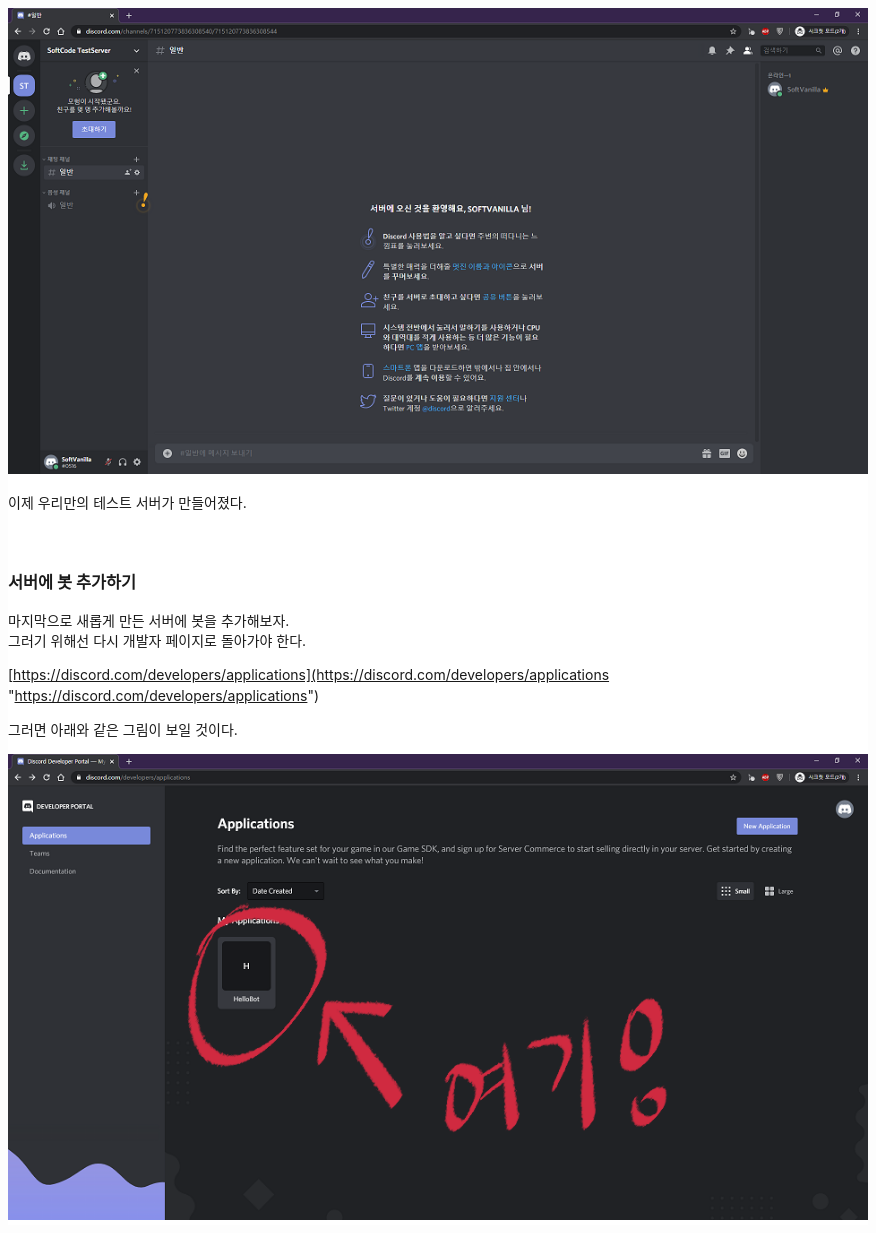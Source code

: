![a](/assets/images/discord/1/main6.png "a")

이제 우리만의 테스트 서버가 만들어졌다.

&nbsp;

### 서버에 봇 추가하기

마지막으로 새롭게 만든 서버에 봇을 추가해보자.  
그러기 위해선 다시 개발자 페이지로 돌아가야 한다.

[https://discord.com/developers/applications](https://discord.com/developers/applications "https://discord.com/developers/applications")

그러면 아래와 같은 그림이 보일 것이다.

![a](/assets/images/discord/1/add1.png "a")
